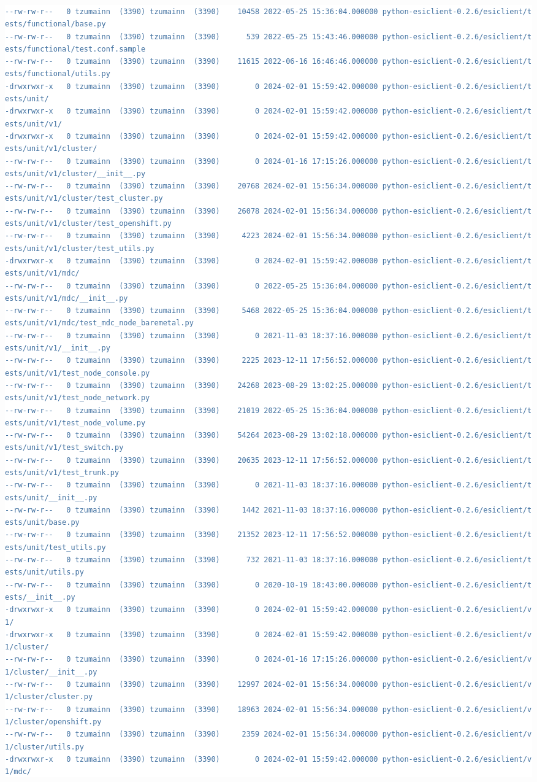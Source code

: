 ```diff
--rw-rw-r--   0 tzumainn  (3390) tzumainn  (3390)    10458 2022-05-25 15:36:04.000000 python-esiclient-0.2.6/esiclient/tests/functional/base.py
--rw-rw-r--   0 tzumainn  (3390) tzumainn  (3390)      539 2022-05-25 15:43:46.000000 python-esiclient-0.2.6/esiclient/tests/functional/test.conf.sample
--rw-rw-r--   0 tzumainn  (3390) tzumainn  (3390)    11615 2022-06-16 16:46:46.000000 python-esiclient-0.2.6/esiclient/tests/functional/utils.py
-drwxrwxr-x   0 tzumainn  (3390) tzumainn  (3390)        0 2024-02-01 15:59:42.000000 python-esiclient-0.2.6/esiclient/tests/unit/
-drwxrwxr-x   0 tzumainn  (3390) tzumainn  (3390)        0 2024-02-01 15:59:42.000000 python-esiclient-0.2.6/esiclient/tests/unit/v1/
-drwxrwxr-x   0 tzumainn  (3390) tzumainn  (3390)        0 2024-02-01 15:59:42.000000 python-esiclient-0.2.6/esiclient/tests/unit/v1/cluster/
--rw-rw-r--   0 tzumainn  (3390) tzumainn  (3390)        0 2024-01-16 17:15:26.000000 python-esiclient-0.2.6/esiclient/tests/unit/v1/cluster/__init__.py
--rw-rw-r--   0 tzumainn  (3390) tzumainn  (3390)    20768 2024-02-01 15:56:34.000000 python-esiclient-0.2.6/esiclient/tests/unit/v1/cluster/test_cluster.py
--rw-rw-r--   0 tzumainn  (3390) tzumainn  (3390)    26078 2024-02-01 15:56:34.000000 python-esiclient-0.2.6/esiclient/tests/unit/v1/cluster/test_openshift.py
--rw-rw-r--   0 tzumainn  (3390) tzumainn  (3390)     4223 2024-02-01 15:56:34.000000 python-esiclient-0.2.6/esiclient/tests/unit/v1/cluster/test_utils.py
-drwxrwxr-x   0 tzumainn  (3390) tzumainn  (3390)        0 2024-02-01 15:59:42.000000 python-esiclient-0.2.6/esiclient/tests/unit/v1/mdc/
--rw-rw-r--   0 tzumainn  (3390) tzumainn  (3390)        0 2022-05-25 15:36:04.000000 python-esiclient-0.2.6/esiclient/tests/unit/v1/mdc/__init__.py
--rw-rw-r--   0 tzumainn  (3390) tzumainn  (3390)     5468 2022-05-25 15:36:04.000000 python-esiclient-0.2.6/esiclient/tests/unit/v1/mdc/test_mdc_node_baremetal.py
--rw-rw-r--   0 tzumainn  (3390) tzumainn  (3390)        0 2021-11-03 18:37:16.000000 python-esiclient-0.2.6/esiclient/tests/unit/v1/__init__.py
--rw-rw-r--   0 tzumainn  (3390) tzumainn  (3390)     2225 2023-12-11 17:56:52.000000 python-esiclient-0.2.6/esiclient/tests/unit/v1/test_node_console.py
--rw-rw-r--   0 tzumainn  (3390) tzumainn  (3390)    24268 2023-08-29 13:02:25.000000 python-esiclient-0.2.6/esiclient/tests/unit/v1/test_node_network.py
--rw-rw-r--   0 tzumainn  (3390) tzumainn  (3390)    21019 2022-05-25 15:36:04.000000 python-esiclient-0.2.6/esiclient/tests/unit/v1/test_node_volume.py
--rw-rw-r--   0 tzumainn  (3390) tzumainn  (3390)    54264 2023-08-29 13:02:18.000000 python-esiclient-0.2.6/esiclient/tests/unit/v1/test_switch.py
--rw-rw-r--   0 tzumainn  (3390) tzumainn  (3390)    20635 2023-12-11 17:56:52.000000 python-esiclient-0.2.6/esiclient/tests/unit/v1/test_trunk.py
--rw-rw-r--   0 tzumainn  (3390) tzumainn  (3390)        0 2021-11-03 18:37:16.000000 python-esiclient-0.2.6/esiclient/tests/unit/__init__.py
--rw-rw-r--   0 tzumainn  (3390) tzumainn  (3390)     1442 2021-11-03 18:37:16.000000 python-esiclient-0.2.6/esiclient/tests/unit/base.py
--rw-rw-r--   0 tzumainn  (3390) tzumainn  (3390)    21352 2023-12-11 17:56:52.000000 python-esiclient-0.2.6/esiclient/tests/unit/test_utils.py
--rw-rw-r--   0 tzumainn  (3390) tzumainn  (3390)      732 2021-11-03 18:37:16.000000 python-esiclient-0.2.6/esiclient/tests/unit/utils.py
--rw-rw-r--   0 tzumainn  (3390) tzumainn  (3390)        0 2020-10-19 18:43:00.000000 python-esiclient-0.2.6/esiclient/tests/__init__.py
-drwxrwxr-x   0 tzumainn  (3390) tzumainn  (3390)        0 2024-02-01 15:59:42.000000 python-esiclient-0.2.6/esiclient/v1/
-drwxrwxr-x   0 tzumainn  (3390) tzumainn  (3390)        0 2024-02-01 15:59:42.000000 python-esiclient-0.2.6/esiclient/v1/cluster/
--rw-rw-r--   0 tzumainn  (3390) tzumainn  (3390)        0 2024-01-16 17:15:26.000000 python-esiclient-0.2.6/esiclient/v1/cluster/__init__.py
--rw-rw-r--   0 tzumainn  (3390) tzumainn  (3390)    12997 2024-02-01 15:56:34.000000 python-esiclient-0.2.6/esiclient/v1/cluster/cluster.py
--rw-rw-r--   0 tzumainn  (3390) tzumainn  (3390)    18963 2024-02-01 15:56:34.000000 python-esiclient-0.2.6/esiclient/v1/cluster/openshift.py
--rw-rw-r--   0 tzumainn  (3390) tzumainn  (3390)     2359 2024-02-01 15:56:34.000000 python-esiclient-0.2.6/esiclient/v1/cluster/utils.py
-drwxrwxr-x   0 tzumainn  (3390) tzumainn  (3390)        0 2024-02-01 15:59:42.000000 python-esiclient-0.2.6/esiclient/v1/mdc/
```